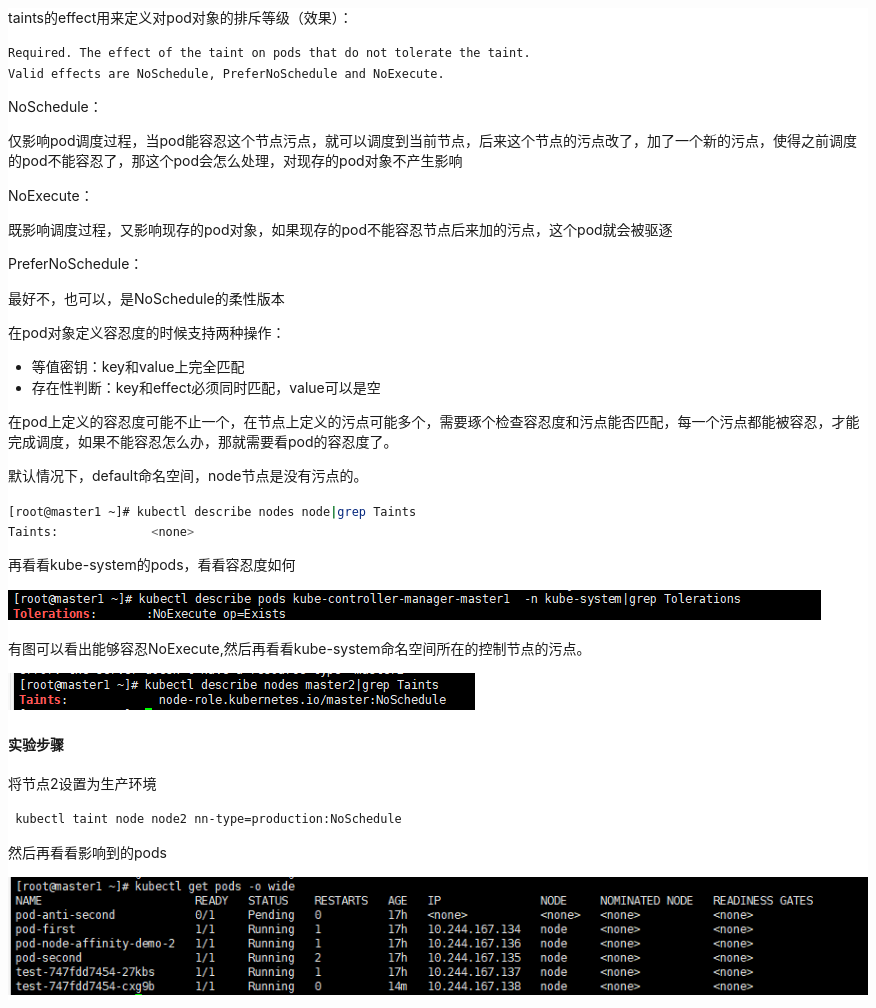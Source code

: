 taints的effect用来定义对pod对象的排斥等级（效果）：

```sh
Required. The effect of the taint on pods that do not tolerate the taint.
Valid effects are NoSchedule, PreferNoSchedule and NoExecute.
```

NoSchedule：

仅影响pod调度过程，当pod能容忍这个节点污点，就可以调度到当前节点，后来这个节点的污点改了，加了一个新的污点，使得之前调度的pod不能容忍了，那这个pod会怎么处理，对现存的pod对象不产生影响

NoExecute：

既影响调度过程，又影响现存的pod对象，如果现存的pod不能容忍节点后来加的污点，这个pod就会被驱逐

PreferNoSchedule：

最好不，也可以，是NoSchedule的柔性版本

在pod对象定义容忍度的时候支持两种操作：

- 等值密钥：key和value上完全匹配
- 存在性判断：key和effect必须同时匹配，value可以是空

在pod上定义的容忍度可能不止一个，在节点上定义的污点可能多个，需要琢个检查容忍度和污点能否匹配，每一个污点都能被容忍，才能完成调度，如果不能容忍怎么办，那就需要看pod的容忍度了。

默认情况下，default命名空间，node节点是没有污点的。

```sh
[root@master1 ~]# kubectl describe nodes node|grep Taints
Taints:             <none>
```

再看看kube-system的pods，看看容忍度如何

![image-20220712101033052](10.%E6%A0%87%E7%AD%BE%E3%80%81%E6%B1%A1%E7%82%B9%E5%92%8C%E4%BA%B2%E5%92%8C%E5%BA%A6.assets/image-20220712101033052.png)

有图可以看出能够容忍NoExecute,然后再看看kube-system命名空间所在的控制节点的污点。

![image-20220712101413230](10.%E6%A0%87%E7%AD%BE%E3%80%81%E6%B1%A1%E7%82%B9%E5%92%8C%E4%BA%B2%E5%92%8C%E5%BA%A6.assets/image-20220712101413230.png)

#### 实验步骤

将节点2设置为生产环境

```sh
 kubectl taint node node2 nn-type=production:NoSchedule
```

然后再看看影响到的pods

![image-20220712101717595](10.%E6%A0%87%E7%AD%BE%E3%80%81%E6%B1%A1%E7%82%B9%E5%92%8C%E4%BA%B2%E5%92%8C%E5%BA%A6.assets/image-20220712101717595.png)
